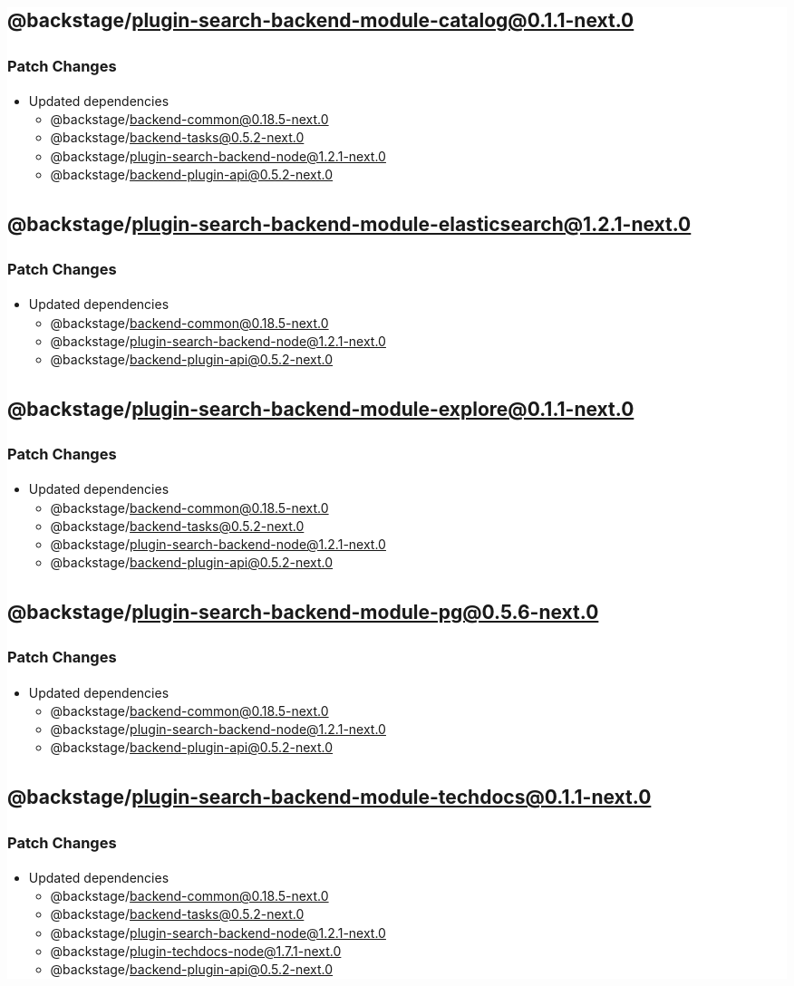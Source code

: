 ## @backstage/plugin-search-backend-module-catalog@0.1.1-next.0

### Patch Changes

- Updated dependencies
  - @backstage/backend-common@0.18.5-next.0
  - @backstage/backend-tasks@0.5.2-next.0
  - @backstage/plugin-search-backend-node@1.2.1-next.0
  - @backstage/backend-plugin-api@0.5.2-next.0

## @backstage/plugin-search-backend-module-elasticsearch@1.2.1-next.0

### Patch Changes

- Updated dependencies
  - @backstage/backend-common@0.18.5-next.0
  - @backstage/plugin-search-backend-node@1.2.1-next.0
  - @backstage/backend-plugin-api@0.5.2-next.0

## @backstage/plugin-search-backend-module-explore@0.1.1-next.0

### Patch Changes

- Updated dependencies
  - @backstage/backend-common@0.18.5-next.0
  - @backstage/backend-tasks@0.5.2-next.0
  - @backstage/plugin-search-backend-node@1.2.1-next.0
  - @backstage/backend-plugin-api@0.5.2-next.0

## @backstage/plugin-search-backend-module-pg@0.5.6-next.0

### Patch Changes

- Updated dependencies
  - @backstage/backend-common@0.18.5-next.0
  - @backstage/plugin-search-backend-node@1.2.1-next.0
  - @backstage/backend-plugin-api@0.5.2-next.0

## @backstage/plugin-search-backend-module-techdocs@0.1.1-next.0

### Patch Changes

- Updated dependencies
  - @backstage/backend-common@0.18.5-next.0
  - @backstage/backend-tasks@0.5.2-next.0
  - @backstage/plugin-search-backend-node@1.2.1-next.0
  - @backstage/plugin-techdocs-node@1.7.1-next.0
  - @backstage/backend-plugin-api@0.5.2-next.0
